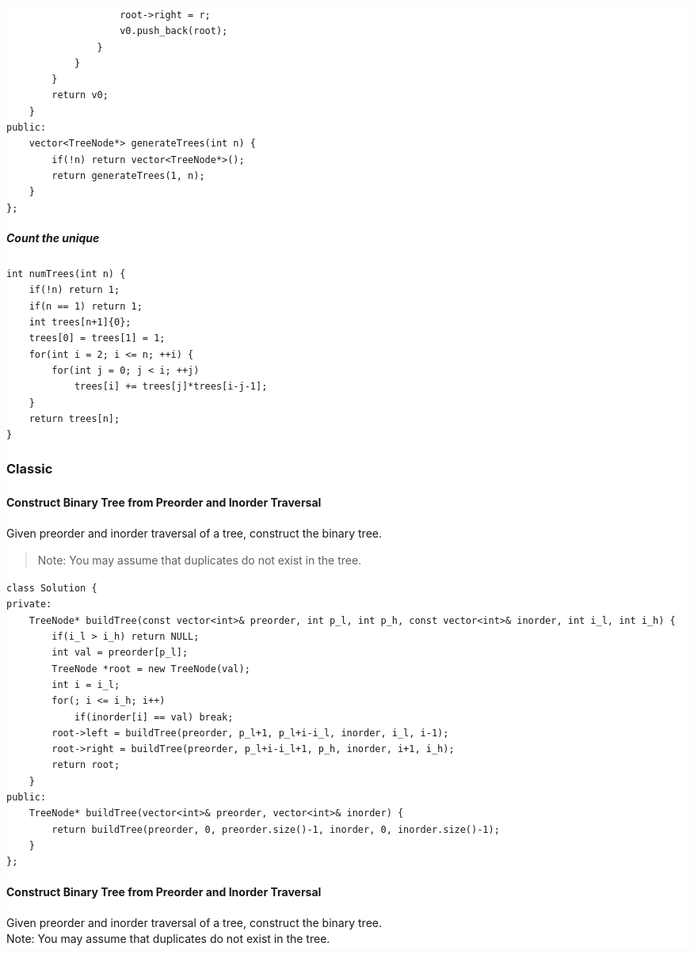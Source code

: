 ```
                    root->right = r;
                    v0.push_back(root);
                }
            }
        }
        return v0;
    }
public:
    vector<TreeNode*> generateTrees(int n) {
        if(!n) return vector<TreeNode*>();
        return generateTrees(1, n);
    }
};
```

##### Count the unique
```
int numTrees(int n) {
    if(!n) return 1;
    if(n == 1) return 1; 
    int trees[n+1]{0};
    trees[0] = trees[1] = 1;
    for(int i = 2; i <= n; ++i) {
        for(int j = 0; j < i; ++j)
            trees[i] += trees[j]*trees[i-j-1];
    }
    return trees[n];
}
```

### Classic
#### Construct Binary Tree from Preorder and Inorder Traversal
Given preorder and inorder traversal of a tree, construct the binary tree.  
> Note: You may assume that duplicates do not exist in the tree.
```
class Solution {
private:
    TreeNode* buildTree(const vector<int>& preorder, int p_l, int p_h, const vector<int>& inorder, int i_l, int i_h) {
        if(i_l > i_h) return NULL;
        int val = preorder[p_l];
        TreeNode *root = new TreeNode(val);
        int i = i_l;
        for(; i <= i_h; i++)
            if(inorder[i] == val) break;
        root->left = buildTree(preorder, p_l+1, p_l+i-i_l, inorder, i_l, i-1);
        root->right = buildTree(preorder, p_l+i-i_l+1, p_h, inorder, i+1, i_h);
        return root;
    }
public:
    TreeNode* buildTree(vector<int>& preorder, vector<int>& inorder) {
        return buildTree(preorder, 0, preorder.size()-1, inorder, 0, inorder.size()-1);
    }
};
```
#### Construct Binary Tree from Preorder and Inorder Traversal
Given preorder and inorder traversal of a tree, construct the binary tree.  
Note:
You may assume that duplicates do not exist in the tree.
